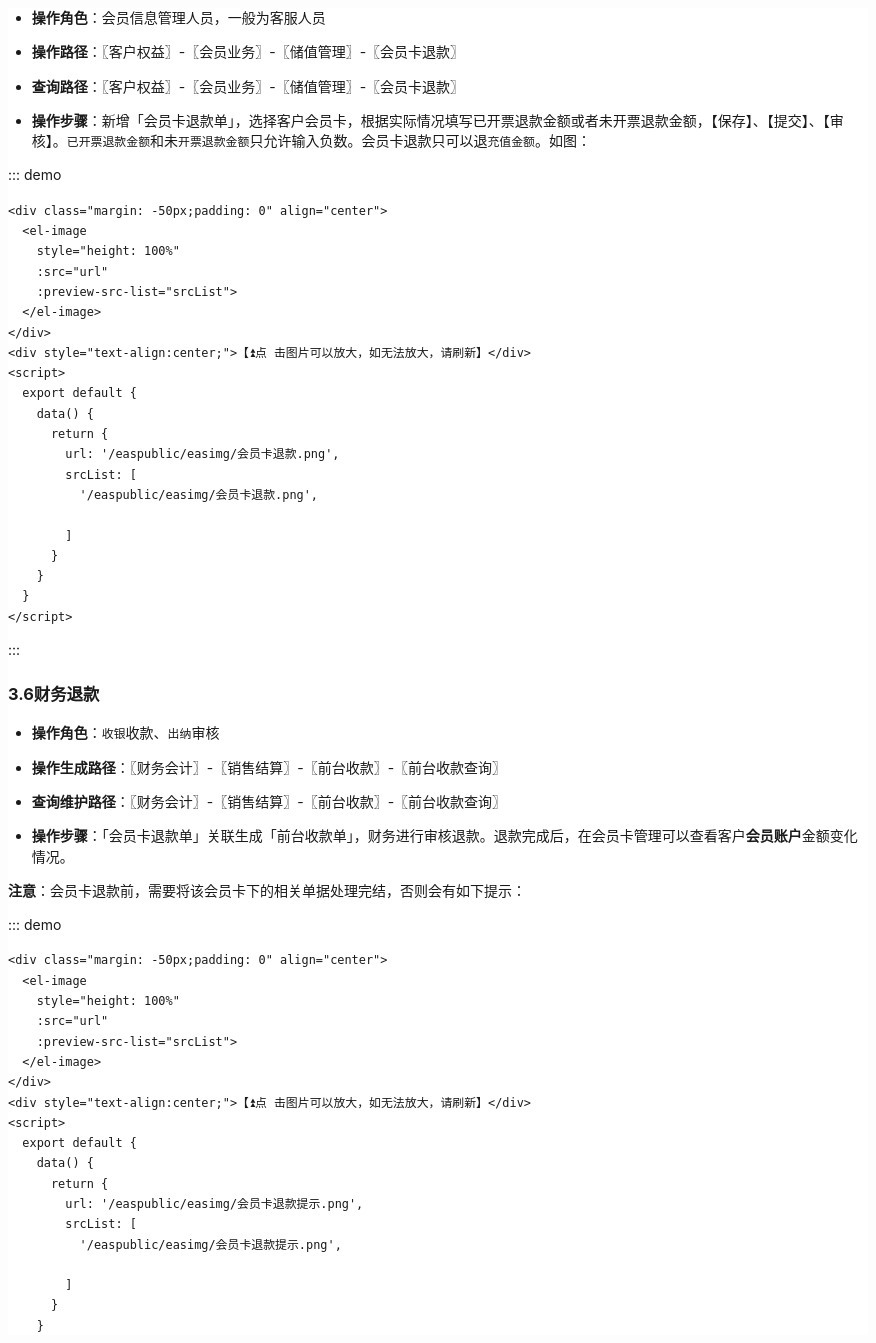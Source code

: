 - **操作角色**：会员信息管理人员，一般为客服人员

- **操作路径**：〖客户权益〗-〖会员业务〗-〖储值管理〗-〖会员卡退款〗

- **查询路径**：〖客户权益〗-〖会员业务〗-〖储值管理〗-〖会员卡退款〗

- **操作步骤**：新增「会员卡退款单」，选择客户会员卡，根据实际情况填写已开票退款金额或者未开票退款金额，【保存】、【提交】、【审核】。`已开票退款金额`和未`开票退款金额`只允许输入负数。会员卡退款只可以退`充值金额`。如图：

::: demo

```
<div class="margin: -50px;padding: 0" align="center">
  <el-image 
    style="height: 100%"
    :src="url" 
    :preview-src-list="srcList">
  </el-image>
</div>
<div style="text-align:center;">【⏫点	击图片可以放大，如无法放大，请刷新】</div>
<script>
  export default {
    data() {
      return {
        url: '/easpublic/easimg/会员卡退款.png',
        srcList: [
          '/easpublic/easimg/会员卡退款.png',
          
        ]
      }
    }
  }
</script>
```

::: 

### 3.6财务退款

- **操作角色**：`收银`收款、`出纳`审核
- **操作生成路径**：〖财务会计〗-〖销售结算〗-〖前台收款〗-〖前台收款查询〗
- **查询维护路径**：〖财务会计〗-〖销售结算〗-〖前台收款〗-〖前台收款查询〗

- **操作步骤**：「会员卡退款单」关联生成「前台收款单」，财务进行审核退款。退款完成后，在会员卡管理可以查看客户**会员账户**金额变化情况。

**注意**：会员卡退款前，需要将该会员卡下的相关单据处理完结，否则会有如下提示：

::: demo

```
<div class="margin: -50px;padding: 0" align="center">
  <el-image 
    style="height: 100%"
    :src="url" 
    :preview-src-list="srcList">
  </el-image>
</div>
<div style="text-align:center;">【⏫点	击图片可以放大，如无法放大，请刷新】</div>
<script>
  export default {
    data() {
      return {
        url: '/easpublic/easimg/会员卡退款提示.png',
        srcList: [
          '/easpublic/easimg/会员卡退款提示.png',
          
        ]
      }
    }
```